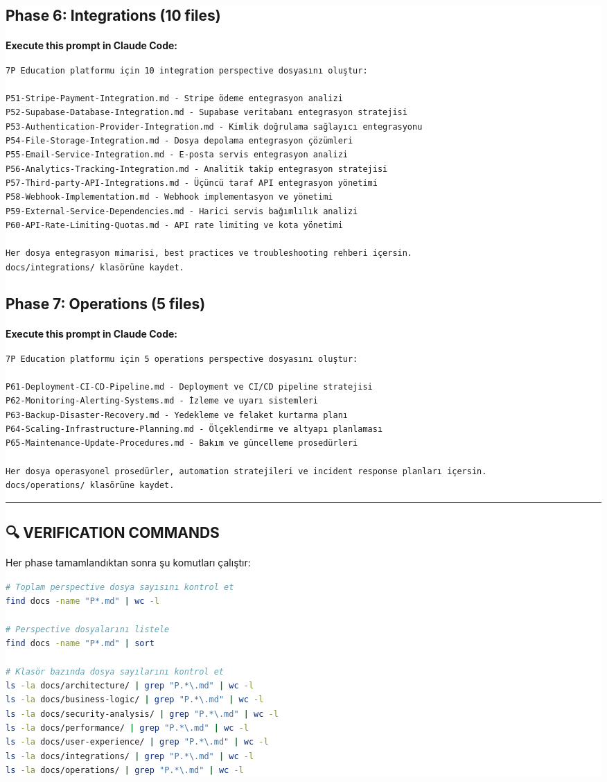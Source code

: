 ## Phase 6: Integrations (10 files)
**Execute this prompt in Claude Code:**

```
7P Education platformu için 10 integration perspective dosyasını oluştur:

P51-Stripe-Payment-Integration.md - Stripe ödeme entegrasyon analizi
P52-Supabase-Database-Integration.md - Supabase veritabanı entegrasyon stratejisi
P53-Authentication-Provider-Integration.md - Kimlik doğrulama sağlayıcı entegrasyonu
P54-File-Storage-Integration.md - Dosya depolama entegrasyon çözümleri
P55-Email-Service-Integration.md - E-posta servis entegrasyon analizi
P56-Analytics-Tracking-Integration.md - Analitik takip entegrasyon stratejisi
P57-Third-party-API-Integrations.md - Üçüncü taraf API entegrasyon yönetimi
P58-Webhook-Implementation.md - Webhook implementasyon ve yönetimi
P59-External-Service-Dependencies.md - Harici servis bağımlılık analizi
P60-API-Rate-Limiting-Quotas.md - API rate limiting ve kota yönetimi

Her dosya entegrasyon mimarisi, best practices ve troubleshooting rehberi içersin.
docs/integrations/ klasörüne kaydet.
```

## Phase 7: Operations (5 files)
**Execute this prompt in Claude Code:**

```
7P Education platformu için 5 operations perspective dosyasını oluştur:

P61-Deployment-CI-CD-Pipeline.md - Deployment ve CI/CD pipeline stratejisi
P62-Monitoring-Alerting-Systems.md - İzleme ve uyarı sistemleri
P63-Backup-Disaster-Recovery.md - Yedekleme ve felaket kurtarma planı
P64-Scaling-Infrastructure-Planning.md - Ölçeklendirme ve altyapı planlaması
P65-Maintenance-Update-Procedures.md - Bakım ve güncelleme prosedürleri

Her dosya operasyonel prosedürler, automation stratejileri ve incident response planları içersin.
docs/operations/ klasörüne kaydet.
```

---

## 🔍 VERIFICATION COMMANDS

Her phase tamamlandıktan sonra şu komutları çalıştır:

```bash
# Toplam perspective dosya sayısını kontrol et
find docs -name "P*.md" | wc -l

# Perspective dosyalarını listele
find docs -name "P*.md" | sort

# Klasör bazında dosya sayılarını kontrol et
ls -la docs/architecture/ | grep "P.*\.md" | wc -l
ls -la docs/business-logic/ | grep "P.*\.md" | wc -l
ls -la docs/security-analysis/ | grep "P.*\.md" | wc -l
ls -la docs/performance/ | grep "P.*\.md" | wc -l
ls -la docs/user-experience/ | grep "P.*\.md" | wc -l
ls -la docs/integrations/ | grep "P.*\.md" | wc -l
ls -la docs/operations/ | grep "P.*\.md" | wc -l
```
